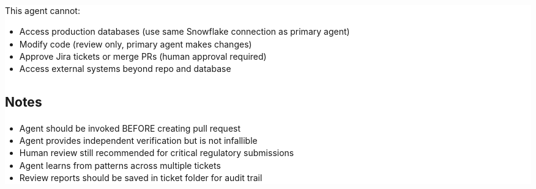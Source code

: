 This agent cannot:
- Access production databases (use same Snowflake connection as primary agent)
- Modify code (review only, primary agent makes changes)
- Approve Jira tickets or merge PRs (human approval required)
- Access external systems beyond repo and database

## Notes

- Agent should be invoked BEFORE creating pull request
- Agent provides independent verification but is not infallible
- Human review still recommended for critical regulatory submissions
- Agent learns from patterns across multiple tickets
- Review reports should be saved in ticket folder for audit trail
